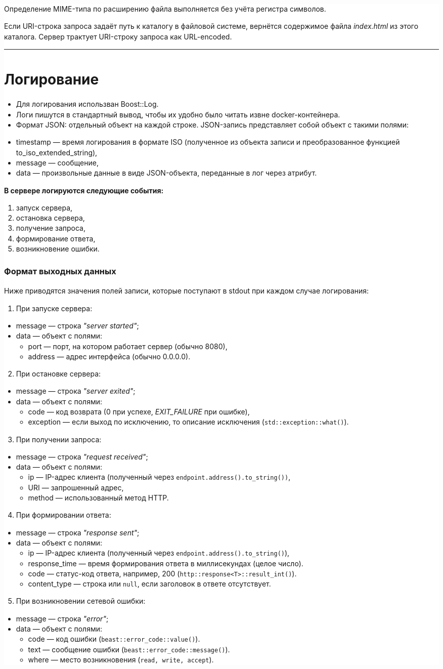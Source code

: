Определение MIME-типа по расширению файла выполняется без учёта регистра символов.

Если URI-строка запроса задаёт путь к каталогу в файловой системе, вернётся содержимое файла *index.html* из этого каталога. 
Сервер трактует URI-строку запроса как URL-encoded.

---
# Логирование

* Для логирования использван Boost::Log.
* Логи пишутся в стандартный вывод, чтобы их удобно было читать извне docker-контейнера.
* Формат JSON: отдельный объект на каждой строке.
JSON-запись представляет собой объект с такими полями:
- timestamp — время логирования в формате ISO (полученное из объекта записи и преобразованное функцией to_iso_extended_string),
- message — сообщение,
- data — произвольные данные в виде JSON-объекта, переданные в лог через атрибут.

**В сервере логируются следующие события:**
1) запуск сервера,
2) остановка сервера,
3) получение запроса,
4) формирование ответа,
5) возникновение ошибки.

### Формат выходных данных
Ниже приводятся значения полей записи, которые поступают в stdout при каждом случае логирования:
1) При запуске сервера:
  * message — строка *"server started"*;
  * data — объект с полями:
    - port — порт, на котором работает сервер (обычно 8080),
    - address — адрес интерфейса (обычно 0.0.0.0).
2) При остановке сервера:
  * message — строка *"server exited"*;
  * data — объект с полями:
    - code — код возврата (0 при успехе, *EXIT_FAILURE* при ошибке),
    - exception — если выход по исключению, то описание исключения (```std::exception::what()```).
3) При получении запроса:
  * message — строка *"request received"*;
  * data — объект с полями:
    - ip — IP-адрес клиента (полученный через ```endpoint.address().to_string())```,
    - URI — запрошенный адрес,
    - method — использованный метод HTTP.
4) При формировании ответа:
  * message — строка *"response sent"*;
  * data — объект с полями:
    - ip — IP-адрес клиента (полученный через ```endpoint.address().to_string()```),
    - response_time — время формирования ответа в миллисекундах (целое число).
    - code — статус-код ответа, например, 200 (```http::response<T>::result_int()```).
    - content_type — строка или ```null```, если заголовок в ответе отсутствует.
5) При возникновении сетевой ошибки:
  * message — строка *"error"*;
  * data — объект с полями:
    - code — код ошибки (```beast::error_code::value()```).
    - text — сообщение ошибки (```beast::error_code::message()```).
    - where — место возникновения (```read, write, accept```).
